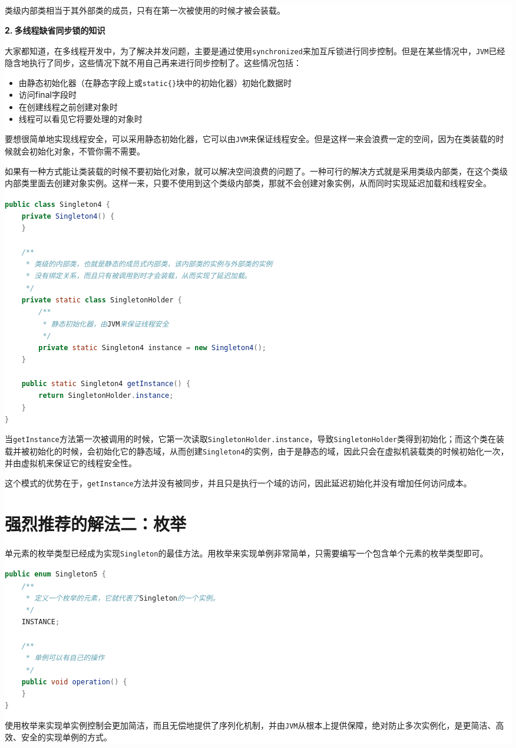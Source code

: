类级内部类相当于其外部类的成员，只有在第一次被使用的时候才被会装载。

**2. 多线程缺省同步锁的知识**

大家都知道，在多线程开发中，为了解决并发问题，主要是通过使用`synchronized`来加互斥锁进行同步控制。但是在某些情况中，`JVM`已经隐含地执行了同步，这些情况下就不用自己再来进行同步控制了。这些情况包括：
- 由静态初始化器（在静态字段上或`static{}`块中的初始化器）初始化数据时
- 访问final字段时
- 在创建线程之前创建对象时
- 线程可以看见它将要处理的对象时

要想很简单地实现线程安全，可以采用静态初始化器，它可以由`JVM`来保证线程安全。但是这样一来会浪费一定的空间，因为在类装载的时候就会初始化对象，不管你需不需要。

如果有一种方式能让类装载的时候不要初始化对象，就可以解决空间浪费的问题了。一种可行的解决方式就是采用类级内部类，在这个类级内部类里面去创建对象实例。这样一来，只要不使用到这个类级内部类，那就不会创建对象实例，从而同时实现延迟加载和线程安全。
```Java
public class Singleton4 {
    private Singleton4() {
    }

    /**
     * 类级的内部类，也就是静态的成员式内部类，该内部类的实例与外部类的实例
     * 没有绑定关系，而且只有被调用到时才会装载，从而实现了延迟加载。
     */
    private static class SingletonHolder {
        /**
         * 静态初始化器，由JVM来保证线程安全
         */
        private static Singleton4 instance = new Singleton4();
    }

    public static Singleton4 getInstance() {
        return SingletonHolder.instance;
    }
}
```
当`getInstance`方法第一次被调用的时候，它第一次读取`SingletonHolder.instance`，导致`SingletonHolder`类得到初始化；而这个类在装载并被初始化的时候，会初始化它的静态域，从而创建`Singleton4`的实例，由于是静态的域，因此只会在虚拟机装载类的时候初始化一次，并由虚拟机来保证它的线程安全性。

这个模式的优势在于，`getInstance`方法并没有被同步，并且只是执行一个域的访问，因此延迟初始化并没有增加任何访问成本。

# 强烈推荐的解法二：枚举
单元素的枚举类型已经成为实现`Singleton`的最佳方法。用枚举来实现单例非常简单，只需要编写一个包含单个元素的枚举类型即可。
```Java
public enum Singleton5 {
    /**
     * 定义一个枚举的元素，它就代表了Singleton的一个实例。
     */
    INSTANCE;

    /**
     * 单例可以有自己的操作
     */
    public void operation() {
    }
}
```
使用枚举来实现单实例控制会更加简洁，而且无偿地提供了序列化机制，并由`JVM`从根本上提供保障，绝对防止多次实例化，是更简洁、高效、安全的实现单例的方式。